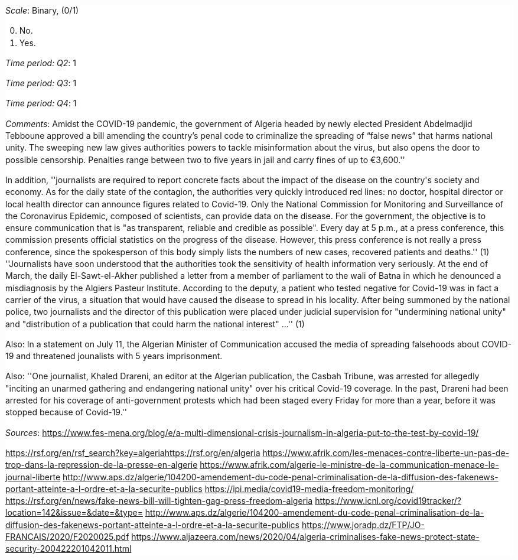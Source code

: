  

*Scale*: Binary, (0/1) 

 0. No. 
 1. Yes.

 
*Time period: Q2*: 1

 
*Time period: Q3*: 1

 
*Time period: Q4*: 1

 

*Comments*:
 Amidst the COVID-19 pandemic, the government of Algeria headed by newly elected President Abdelmadjid Tebboune approved a bill amending the country’s penal code to criminalize the spreading of “false news” that harms national unity. The sweeping new law gives authorities powers to tackle misinformation about the virus, but also opens the door to possible censorship. Penalties range between two to five years in jail and carry fines of up to €3,600.''

In addition, ''journalists are required to  report concrete facts about the impact of the disease on the country's society and economy. As for the daily state of the contagion, the authorities very quickly introduced red lines: no doctor, hospital director or local health director can announce figures related to Covid-19. Only the National Commission for Monitoring and Surveillance of the Coronavirus Epidemic, composed of scientists, can provide data on the disease. For the government, the objective is to ensure communication that is "as transparent, reliable and credible as possible". Every day at 5 p.m., at a press conference, this commission presents official statistics on the progress of the disease. However, this press conference is not really a press conference, since the spokesperson of this body simply lists the numbers of new cases, recovered patients and deaths.'' (1)
''Journalists have soon understood that the authorities took the sensitivity of health information very seriously. At the end of March, the daily El-Sawt-el-Akher published a letter from a member of parliament to the wali of Batna in which he denounced a misdiagnosis by the Algiers Pasteur Institute. According to the deputy, a patient who tested negative for Covid-19 was in fact a carrier of the virus, a situation that would have caused the disease to spread in his locality. After being summoned by the national police, two journalists and the director of this publication were placed under judicial supervision for "undermining national unity" and "distribution of a publication that could harm the national interest" ...'' (1)

Also: In a statement on July 11, the Algerian Minister of Communication accused the media of spreading falsehoods about COVID-19 and threatened jounalists with 5 years imprisonment.

Also: ''One journalist, Khaled Drareni, an editor at the Algerian publication, the Casbah Tribune, was arrested for allegedly "inciting an unarmed gathering and endangering national unity" over his critical Covid-19 coverage. In the past, Drareni had been arrested for his coverage of anti-government protests which had been staged every Friday for more than a year, before it was stopped because of Covid-19.'' 

*Sources*:
 https://www.fes-mena.org/blog/e/a-multi-dimensional-crisis-journalism-in-algeria-put-to-the-test-by-covid-19/

https://rsf.org/en/rsf_search?key=algeriahttps://rsf.org/en/algeria
https://www.afrik.com/les-menaces-contre-liberte-un-pas-de-trop-dans-la-repression-de-la-presse-en-algerie
https://www.afrik.com/algerie-le-ministre-de-la-communication-menace-le-journal-liberte
http://www.aps.dz/algerie/104200-amendement-du-code-penal-criminalisation-de-la-diffusion-des-fakenews-portant-atteinte-a-l-ordre-et-a-la-securite-publics
https://ipi.media/covid19-media-freedom-monitoring/
https://rsf.org/en/news/fake-news-bill-will-tighten-gag-press-freedom-algeria
https://www.icnl.org/covid19tracker/?location=142&issue=&date=&type=
http://www.aps.dz/algerie/104200-amendement-du-code-penal-criminalisation-de-la-diffusion-des-fakenews-portant-atteinte-a-l-ordre-et-a-la-securite-publics
https://www.joradp.dz/FTP/JO-FRANCAIS/2020/F2020025.pdf
https://www.aljazeera.com/news/2020/04/algeria-criminalises-fake-news-protect-state-security-200422201042011.html